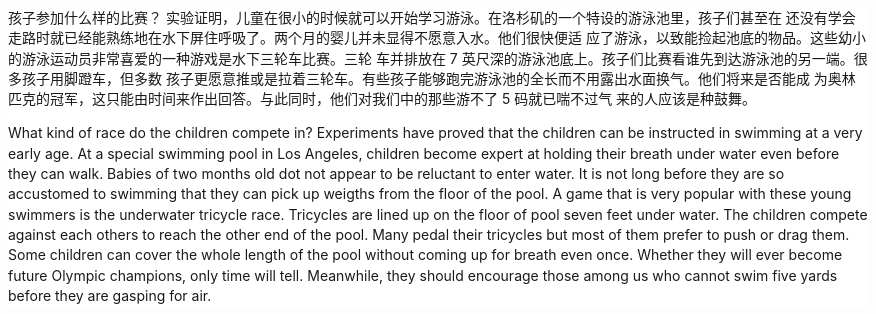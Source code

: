 孩子参加什么样的比赛？
实验证明，儿童在很小的时候就可以开始学习游泳。在洛杉矶的一个特设的游泳池里，孩子们甚至在
还没有学会走路时就已经能熟练地在水下屏住呼吸了。两个月的婴儿并未显得不愿意入水。他们很快便适
应了游泳，以致能捡起池底的物品。这些幼小的游泳运动员非常喜爱的一种游戏是水下三轮车比赛。三轮
车并排放在 7 英尺深的游泳池底上。孩子们比赛看谁先到达游泳池的另一端。很多孩子用脚蹬车，但多数
孩子更愿意推或是拉着三轮车。有些孩子能够跑完游泳池的全长而不用露出水面换气。他们将来是否能成
为奥林匹克的冠军，这只能由时间来作出回答。与此同时，他们对我们中的那些游不了 5 码就已喘不过气
来的人应该是种鼓舞。

What kind of race do the children compete in?
Experiments have proved that the children can be instructed in swimming at a very early age.
At a special swimming pool in Los Angeles, children become expert at holding their breath under water even before they can walk.
Babies of two months old dot not appear to be reluctant to enter water.
It is not long before they are so accustomed to swimming that they can pick up weigths from the floor of the pool.
A game that is very popular with these young swimmers is the underwater tricycle race.
Tricycles are lined up on the floor of pool seven feet under water.
The children compete against each others to reach the other end of the pool.
Many pedal their tricycles but most of them prefer to push or drag them.
Some children can cover the whole length of the pool without coming up for breath even once.
Whether they will ever become future Olympic champions, only time will tell.
Meanwhile, they should encourage those among us who cannot swim five yards before they are gasping for air.
